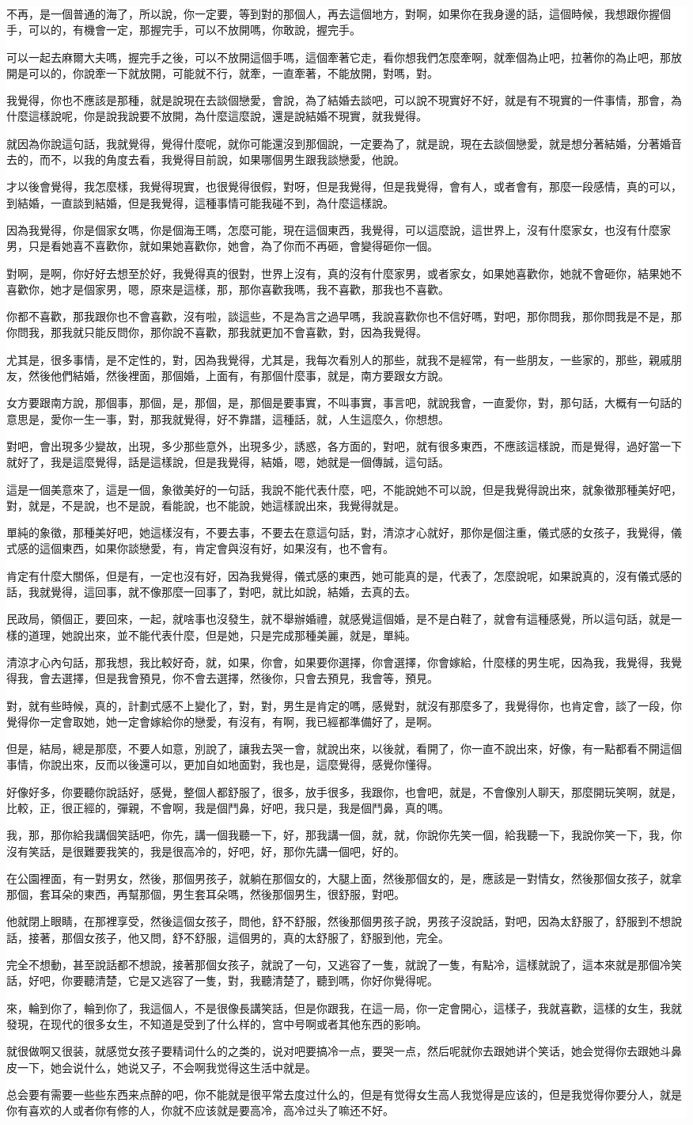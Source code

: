 不再，是一個普通的海了，所以說，你一定要，等到對的那個人，再去這個地方，對啊，如果你在我身邊的話，這個時候，我想跟你握個手，可以的，有機會一定，那握完手，可以不放開嗎，你敢說，握完手。

可以一起去麻爾大夫嗎，握完手之後，可以不放開這個手嗎，這個牽著它走，看你想我們怎麼牽啊，就牽個為止吧，拉著你的為止吧，那放開是可以的，你說牽一下就放開，可能就不行，就牽，一直牽著，不能放開，對嗎，對。

我覺得，你也不應該是那種，就是說現在去談個戀愛，會說，為了結婚去談吧，可以說不現實好不好，就是有不現實的一件事情，那會，為什麼這樣說呢，你是說我說要不放開，為什麼這麼說，還是說結婚不現實，就我覺得。

就因為你說這句話，我就覺得，覺得什麼呢，就你可能還沒到那個說，一定要為了，就是說，現在去談個戀愛，就是想分著結婚，分著婚音去的，而不，以我的角度去看，我覺得目前說，如果哪個男生跟我談戀愛，他說。

才以後會覺得，我怎麼樣，我覺得現實，也很覺得很假，對呀，但是我覺得，但是我覺得，會有人，或者會有，那麼一段感情，真的可以，到結婚，一直談到結婚，但是我覺得，這種事情可能我碰不到，為什麼這樣說。

因為我覺得，你是個家女嗎，你是個海王嗎，怎麼可能，現在這個東西，我覺得，可以這麼說，這世界上，沒有什麼家女，也沒有什麼家男，只是看她喜不喜歡你，就如果她喜歡你，她會，為了你而不再砸，會變得砸你一個。

對啊，是啊，你好好去想至於好，我覺得真的很對，世界上沒有，真的沒有什麼家男，或者家女，如果她喜歡你，她就不會砸你，結果她不喜歡你，她才是個家男，嗯，原來是這樣，那，那你喜歡我嗎，我不喜歡，那我也不喜歡。

你都不喜歡，那我跟你也不會喜歡，沒有啦，談這些，不是為言之過早嗎，我說喜歡你也不信好嗎，對吧，那你問我，那你問我是不是，那你問我，那我就只能反問你，那你說不喜歡，那我就更加不會喜歡，對，因為我覺得。

尤其是，很多事情，是不定性的，對，因為我覺得，尤其是，我每次看別人的那些，就我不是經常，有一些朋友，一些家的，那些，親戚朋友，然後他們結婚，然後裡面，那個婚，上面有，有那個什麼事，就是，南方要跟女方說。

女方要跟南方說，那個事，那個，是，那個，是，那個是要事實，不叫事實，事言吧，就說我會，一直愛你，對，那句話，大概有一句話的意思是，愛你一生一事，對，那我就覺得，好不靠譜，這種話，就，人生這麼久，你想想。

對吧，會出現多少變故，出現，多少那些意外，出現多少，誘惑，各方面的，對吧，就有很多東西，不應該這樣說，而是覺得，過好當一下就好了，我是這麼覺得，話是這樣說，但是我覺得，結婚，嗯，她就是一個傳誠，這句話。

這是一個美意來了，這是一個，象徵美好的一句話，我說不能代表什麼，吧，不能說她不可以說，但是我覺得說出來，就象徵那種美好吧，對，就是，不是說，也不是說，看能說，也不能說，她這樣說出來，我覺得就是。

單純的象徵，那種美好吧，她這樣沒有，不要去事，不要去在意這句話，對，清涼才心就好，那你是個注重，儀式感的女孩子，我覺得，儀式感的這個東西，如果你談戀愛，有，肯定會與沒有好，如果沒有，也不會有。

肯定有什麼大關係，但是有，一定也沒有好，因為我覺得，儀式感的東西，她可能真的是，代表了，怎麼說呢，如果說真的，沒有儀式感的話，我就覺得，這回事，就不像那麼一回事了，對吧，就比如說，結婚，去真的去。

民政局，領個正，要回來，一起，就啥事也沒發生，就不舉辦婚禮，就感覺這個婚，是不是白鞋了，就會有這種感覺，所以這句話，就是一樣的道理，她說出來，並不能代表什麼，但是她，只是完成那種美麗，就是，單純。

清涼才心內句話，那我想，我比較好奇，就，如果，你會，如果要你選擇，你會選擇，你會嫁給，什麼樣的男生呢，因為我，我覺得，我覺得我，會去選擇，但是我會預見，你不會去選擇，然後你，只會去預見，我會等，預見。

對，就有些時候，真的，計劃式感不上變化了，對，對，男生是肯定的嗎，感覺對，就沒有那麼多了，我覺得你，也肯定會，談了一段，你覺得你一定會取她，她一定會嫁給你的戀愛，有沒有，有啊，我已經都準備好了，是啊。

但是，結局，總是那麼，不要人如意，別說了，讓我去哭一會，就說出來，以後就，看開了，你一直不說出來，好像，有一點都看不開這個事情，你說出來，反而以後還可以，更加自如地面對，我也是，這麼覺得，感覺你懂得。

好像好多，你要聽你說話好，感覺，整個人都舒服了，很多，放手很多，我跟你，也會吧，就是，不會像別人聊天，那麼開玩笑啊，就是，比較，正，很正經的，彈親，不會啊，我是個鬥鼻，好吧，我只是，我是個鬥鼻，真的嗎。

我，那，那你給我講個笑話吧，你先，講一個我聽一下，好，那我講一個，就，就，你說你先笑一個，給我聽一下，我說你笑一下，我，你沒有笑話，是很難要我笑的，我是很高冷的，好吧，好，那你先講一個吧，好的。

在公園裡面，有一對男女，然後，那個男孩子，就躺在那個女的，大腿上面，然後那個女的，是，應該是一對情女，然後那個女孩子，就拿那個，套耳朵的東西，再幫那個，男生套耳朵嗎，然後那個男生，很舒服，對吧。

他就閉上眼睛，在那裡享受，然後這個女孩子，問他，舒不舒服，然後那個男孩子說，男孩子沒說話，對吧，因為太舒服了，舒服到不想說話，接著，那個女孩子，他又問，舒不舒服，這個男的，真的太舒服了，舒服到他，完全。

完全不想動，甚至說話都不想說，接著那個女孩子，就說了一句，又逃容了一隻，就說了一隻，有點冷，這樣就說了，這本來就是那個冷笑話，好吧，你要聽清楚，它是又逃容了一隻，對，我聽清楚了，聽到嗎，你好你覺得呢。

來，輪到你了，輪到你了，我這個人，不是很像長講笑話，但是你跟我，在這一局，你一定會開心，這樣子，我就喜歡，這樣的女生，我就發現，在现代的很多女生，不知道是受到了什么样的，宫中号啊或者其他东西的影响。

就很做啊又很装，就感觉女孩子要精词什么的之类的，说对吧要搞冷一点，要哭一点，然后呢就你去跟她讲个笑话，她会觉得你去跟她斗鼻皮一下，她会说什么，她说又子，不会啊我觉得这生活中就是。

总会要有需要一些些东西来点醉的吧，你不能就是很平常去度过什么的，但是有觉得女生高人我觉得是应该的，但是我觉得你要分人，就是你有喜欢的人或者你有修的人，你就不应该就是要高冷，高冷过头了嘛还不好。
